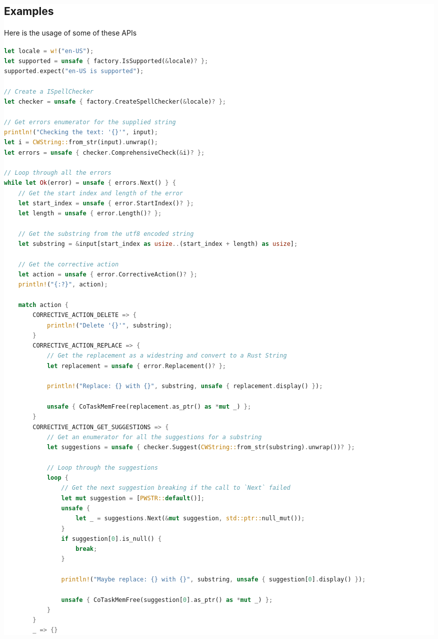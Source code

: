 ## Examples

Here is the usage of some of these APIs

```rust
let locale = w!("en-US");
let supported = unsafe { factory.IsSupported(&locale)? };
supported.expect("en-US is supported");

// Create a ISpellChecker
let checker = unsafe { factory.CreateSpellChecker(&locale)? };

// Get errors enumerator for the supplied string
println!("Checking the text: '{}'", input);
let i = CWString::from_str(input).unwrap();
let errors = unsafe { checker.ComprehensiveCheck(&i)? };

// Loop through all the errors
while let Ok(error) = unsafe { errors.Next() } {
    // Get the start index and length of the error
    let start_index = unsafe { error.StartIndex()? };
    let length = unsafe { error.Length()? };

    // Get the substring from the utf8 encoded string
    let substring = &input[start_index as usize..(start_index + length) as usize];

    // Get the corrective action
    let action = unsafe { error.CorrectiveAction()? };
    println!("{:?}", action);

    match action {
        CORRECTIVE_ACTION_DELETE => {
            println!("Delete '{}'", substring);
        }
        CORRECTIVE_ACTION_REPLACE => {
            // Get the replacement as a widestring and convert to a Rust String
            let replacement = unsafe { error.Replacement()? };

            println!("Replace: {} with {}", substring, unsafe { replacement.display() });

            unsafe { CoTaskMemFree(replacement.as_ptr() as *mut _) };
        }
        CORRECTIVE_ACTION_GET_SUGGESTIONS => {
            // Get an enumerator for all the suggestions for a substring
            let suggestions = unsafe { checker.Suggest(CWString::from_str(substring).unwrap())? };

            // Loop through the suggestions
            loop {
                // Get the next suggestion breaking if the call to `Next` failed
                let mut suggestion = [PWSTR::default()];
                unsafe {
                    let _ = suggestions.Next(&mut suggestion, std::ptr::null_mut());
                }
                if suggestion[0].is_null() {
                    break;
                }

                println!("Maybe replace: {} with {}", substring, unsafe { suggestion[0].display() });

                unsafe { CoTaskMemFree(suggestion[0].as_ptr() as *mut _) };
            }
        }
        _ => {}
```